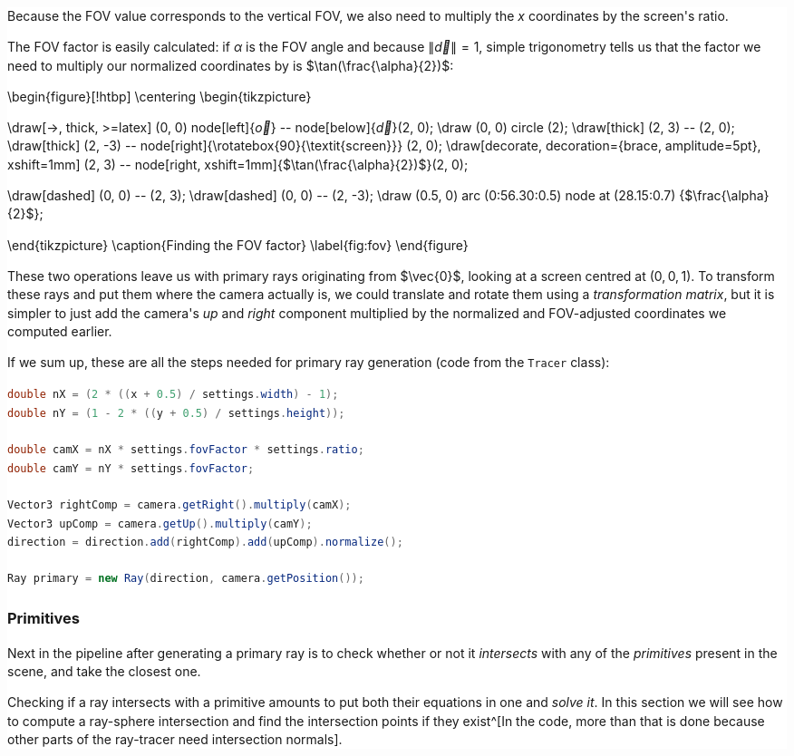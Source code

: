 Because the FOV value corresponds to the vertical FOV, we also need to multiply the $x$ coordinates by the screen's ratio.

The FOV factor is easily calculated: if $\alpha$ is the FOV angle and because $\|\vec{d}\| = 1$, simple trigonometry tells us that the factor we need to multiply our normalized coordinates by is $\tan(\frac{\alpha}{2})$:

\begin{figure}[!htbp]
\centering
\begin{tikzpicture}

\draw[->, thick, >=latex] (0, 0) node[left]{$\vec{o}$} -- node[below]{$\vec{d}$}(2, 0);
\draw (0, 0) circle (2);
\draw[thick] (2, 3) -- (2, 0);
\draw[thick] (2, -3) -- node[right]{\rotatebox{90}{\textit{screen}}} (2, 0);
\draw[decorate, decoration={brace, amplitude=5pt}, xshift=1mm] (2, 3) -- node[right, xshift=1mm]{$\tan(\frac{\alpha}{2})$}(2, 0);

\draw[dashed] (0, 0) -- (2, 3);
\draw[dashed] (0, 0) -- (2, -3);
\draw (0.5, 0) arc (0:56.30:0.5) node at (28.15:0.7) {$\frac{\alpha}{2}$};

\end{tikzpicture}
\caption{Finding the FOV factor}
\label{fig:fov}
\end{figure}

These two operations leave us with primary rays originating from $\vec{0}$, looking at a screen centred at $(0, 0, 1)$. To transform these rays and put them where the camera actually is, we could translate and rotate them using a *transformation matrix*, but it is simpler to just add the camera's *up* and *right* component multiplied by the normalized and FOV-adjusted coordinates we computed earlier.

If we sum up, these are all the steps needed for primary ray generation (code from the `Tracer` class):

```{.java caption="Primary ray generation"}
double nX = (2 * ((x + 0.5) / settings.width) - 1);
double nY = (1 - 2 * ((y + 0.5) / settings.height));

double camX = nX * settings.fovFactor * settings.ratio;
double camY = nY * settings.fovFactor;

Vector3 rightComp = camera.getRight().multiply(camX);
Vector3 upComp = camera.getUp().multiply(camY);
direction = direction.add(rightComp).add(upComp).normalize();

Ray primary = new Ray(direction, camera.getPosition());
```

### Primitives

Next in the pipeline after generating a primary ray is to check whether or not it *intersects* with any of the *primitives* present in the scene, and take the closest one.

Checking if a ray intersects with a primitive amounts to put both their equations in one and *solve it*. In this section we will see how to compute a ray-sphere intersection and find the intersection points if they exist^[In the code, more than that is done because other parts of the ray-tracer need intersection normals].
